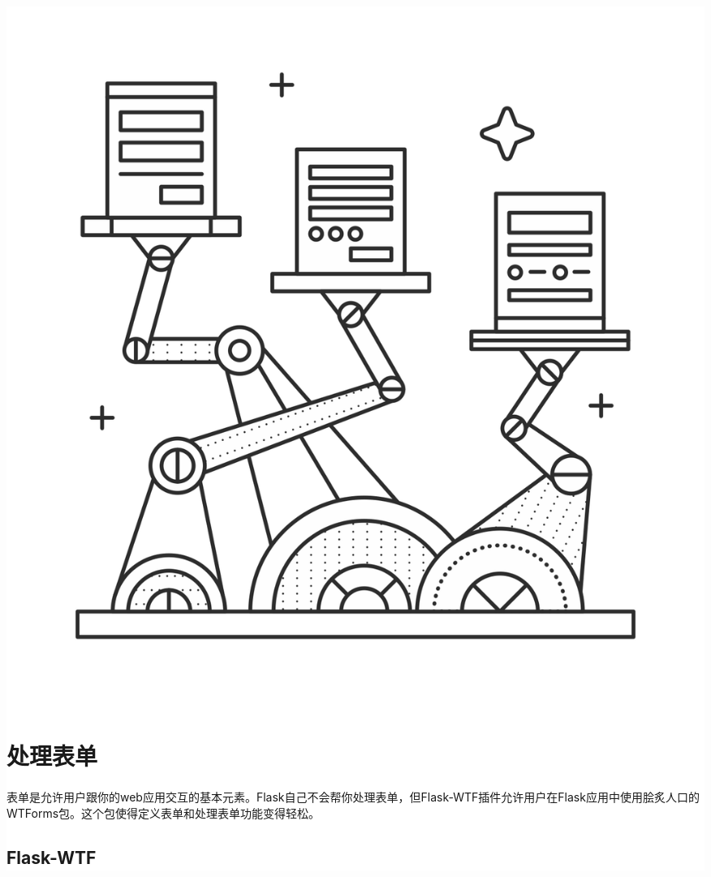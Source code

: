 ![处理表单](images/forms.png)

# 处理表单

表单是允许用户跟你的web应用交互的基本元素。Flask自己不会帮你处理表单，但Flask-WTF插件允许用户在Flask应用中使用脍炙人口的WTForms包。这个包使得定义表单和处理表单功能变得轻松。

## Flask-WTF
